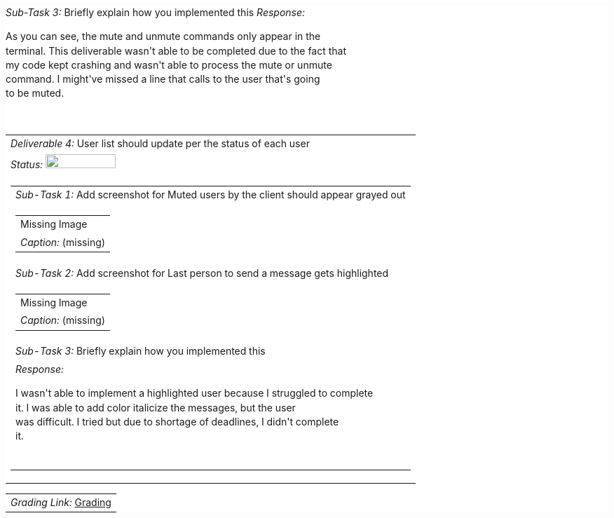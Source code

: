 <tr><td> <em>Sub-Task 3: </em> Briefly explain how you implemented this</td></tr>
<tr><td> <em>Response:</em> <p>As you can see, the mute and unmute commands only appear in the<br>terminal. This deliverable wasn&#39;t able to be completed due to the fact that<br>my code kept crashing and wasn&#39;t able to process the mute or unmute<br>command. I might&#39;ve missed a line that calls to the user that&#39;s going<br>to be muted.&nbsp;<br></p><br></td></tr>
</table></td></tr>
<table><tr><td> <em>Deliverable 4: </em> User list should update per the status of each user </td></tr><tr><td><em>Status: </em> <img width="100" height="20" src="http://via.placeholder.com/400x120/f2c037/000000?text=Partial"></td></tr>
<tr><td><table><tr><td> <em>Sub-Task 1: </em> Add screenshot for Muted users by the client should appear grayed out</td></tr>
<tr><td><table><tr><td>Missing Image</td></tr>
<tr><td> <em>Caption:</em> (missing)</td></tr>
</table></td></tr>
<tr><td> <em>Sub-Task 2: </em> Add screenshot for Last person to send a message gets highlighted</td></tr>
<tr><td><table><tr><td>Missing Image</td></tr>
<tr><td> <em>Caption:</em> (missing)</td></tr>
</table></td></tr>
<tr><td> <em>Sub-Task 3: </em> Briefly explain how you implemented this</td></tr>
<tr><td> <em>Response:</em> <p>I wasn&#39;t able to implement a highlighted user because I struggled to complete<br>it. I was able to add color italicize the messages, but the user<br>was difficult. I tried but due to shortage of deadlines, I didn&#39;t complete<br>it.&nbsp;<br></p><br></td></tr>
</table></td></tr>
<table><tr><td><em>Grading Link: </em><a rel="noreferrer noopener" href="https://learn.ethereallab.app/homework/IT114-007-F22/it114-chatroom-milestone4/grade/ysq2" target="_blank">Grading</a></td></tr></table>
